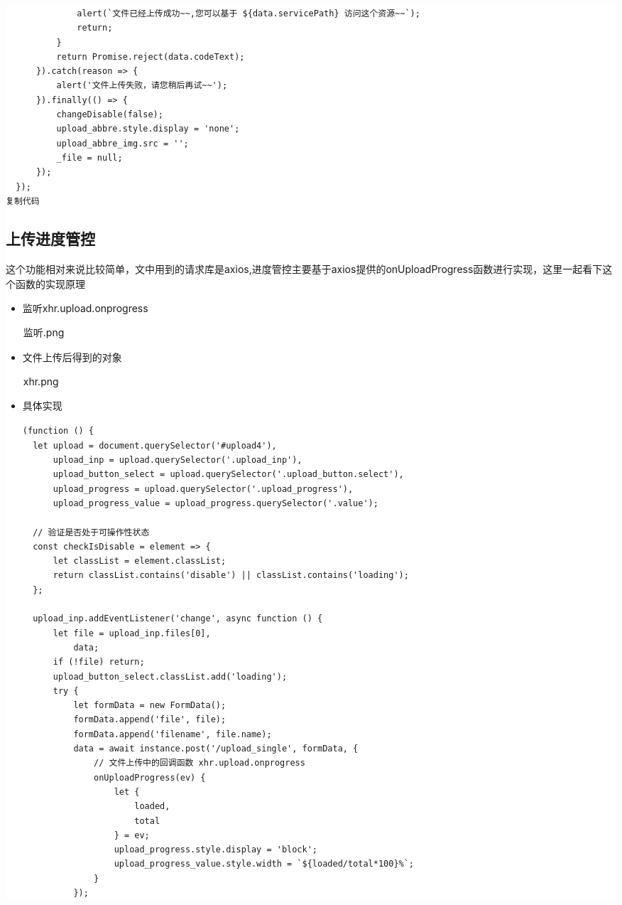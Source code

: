   ```
                alert(`文件已经上传成功~~,您可以基于 ${data.servicePath} 访问这个资源~~`);
                return;
            }
            return Promise.reject(data.codeText);
        }).catch(reason => {
            alert('文件上传失败，请您稍后再试~~');
        }).finally(() => {
            changeDisable(false);
            upload_abbre.style.display = 'none';
            upload_abbre_img.src = '';
            _file = null;
        });
    });
  复制代码
  ```

## 上传进度管控

这个功能相对来说比较简单，文中用到的请求库是axios,进度管控主要基于axios提供的onUploadProgress函数进行实现，这里一起看下这个函数的实现原理

- 监听xhr.upload.onprogress

  ![图片](data:image/gif;base64,iVBORw0KGgoAAAANSUhEUgAAAAEAAAABCAYAAAAfFcSJAAAADUlEQVQImWNgYGBgAAAABQABh6FO1AAAAABJRU5ErkJggg==)监听.png

- 文件上传后得到的对象

  ![图片](data:image/gif;base64,iVBORw0KGgoAAAANSUhEUgAAAAEAAAABCAYAAAAfFcSJAAAADUlEQVQImWNgYGBgAAAABQABh6FO1AAAAABJRU5ErkJggg==)xhr.png

- 具体实现

  ```
  (function () {
    let upload = document.querySelector('#upload4'),
        upload_inp = upload.querySelector('.upload_inp'),
        upload_button_select = upload.querySelector('.upload_button.select'),
        upload_progress = upload.querySelector('.upload_progress'),
        upload_progress_value = upload_progress.querySelector('.value');
  
    // 验证是否处于可操作性状态
    const checkIsDisable = element => {
        let classList = element.classList;
        return classList.contains('disable') || classList.contains('loading');
    };
  
    upload_inp.addEventListener('change', async function () {
        let file = upload_inp.files[0],
            data;
        if (!file) return;
        upload_button_select.classList.add('loading');
        try {
            let formData = new FormData();
            formData.append('file', file);
            formData.append('filename', file.name);
            data = await instance.post('/upload_single', formData, {
                // 文件上传中的回调函数 xhr.upload.onprogress
                onUploadProgress(ev) {
                    let {
                        loaded,
                        total
                    } = ev;
                    upload_progress.style.display = 'block';
                    upload_progress_value.style.width = `${loaded/total*100}%`;
                }
            });
  ```